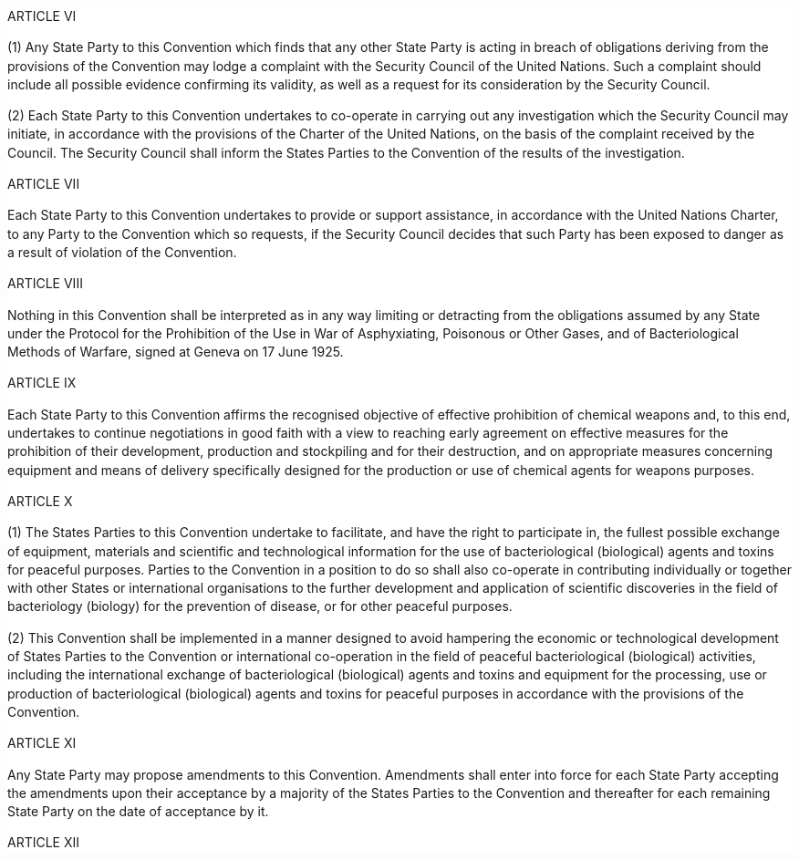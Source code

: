 ARTICLE VI

(1) Any State Party to this Convention which finds that any other State Party is acting in breach of obligations deriving from the provisions of the Convention may lodge a complaint with the Security Council of the United Nations. Such a complaint should include all possible evidence confirming its validity, as well as a request for its consideration by the Security Council.

(2) Each State Party to this Convention undertakes to co-operate in carrying out any investigation which the Security Council may initiate, in accordance with the provisions of the Charter of the United Nations, on the basis of the complaint received by the Council. The Security Council shall inform the States Parties to the Convention of the results of the investigation.

ARTICLE VII

Each State Party to this Convention undertakes to provide or support assistance, in accordance with the United Nations Charter, to any Party to the Convention which so requests, if the Security Council decides that such Party has been exposed to danger as a result of violation of the Convention.

ARTICLE VIII

Nothing in this Convention shall be interpreted as in any way limiting or detracting from the obligations assumed by any State under the Protocol for the Prohibition of the Use in War of Asphyxiating, Poisonous or Other Gases, and of Bacteriological Methods of Warfare, signed at Geneva on 17 June 1925.

ARTICLE IX

Each State Party to this Convention affirms the recognised objective of effective prohibition of chemical weapons and, to this end, undertakes to continue negotiations in good faith with a view to reaching early agreement on effective measures for the prohibition of their development, production and stockpiling and for their destruction, and on appropriate measures concerning equipment and means of delivery specifically designed for the production or use of chemical agents for weapons purposes.

ARTICLE X

(1) The States Parties to this Convention undertake to facilitate, and have the right to participate in, the fullest possible exchange of equipment, materials and scientific and technological information for the use of bacteriological (biological) agents and toxins for peaceful purposes. Parties to the Convention in a position to do so shall also co-operate in contributing individually or together with other States or international organisations to the further development and application of scientific discoveries in the field of bacteriology (biology) for the prevention of disease, or for other peaceful purposes.

(2) This Convention shall be implemented in a manner designed to avoid hampering the economic or technological development of States Parties to the Convention or international co-operation in the field of peaceful bacteriological (biological) activities, including the international exchange of bacteriological (biological) agents and toxins and equipment for the processing, use or production of bacteriological (biological) agents and toxins for peaceful purposes in accordance with the provisions of the Convention.

ARTICLE XI

Any State Party may propose amendments to this Convention. Amendments shall enter into force for each State Party accepting the amendments upon their acceptance by a majority of the States Parties to the Convention and thereafter for each remaining State Party on the date of acceptance by it.

ARTICLE XII
